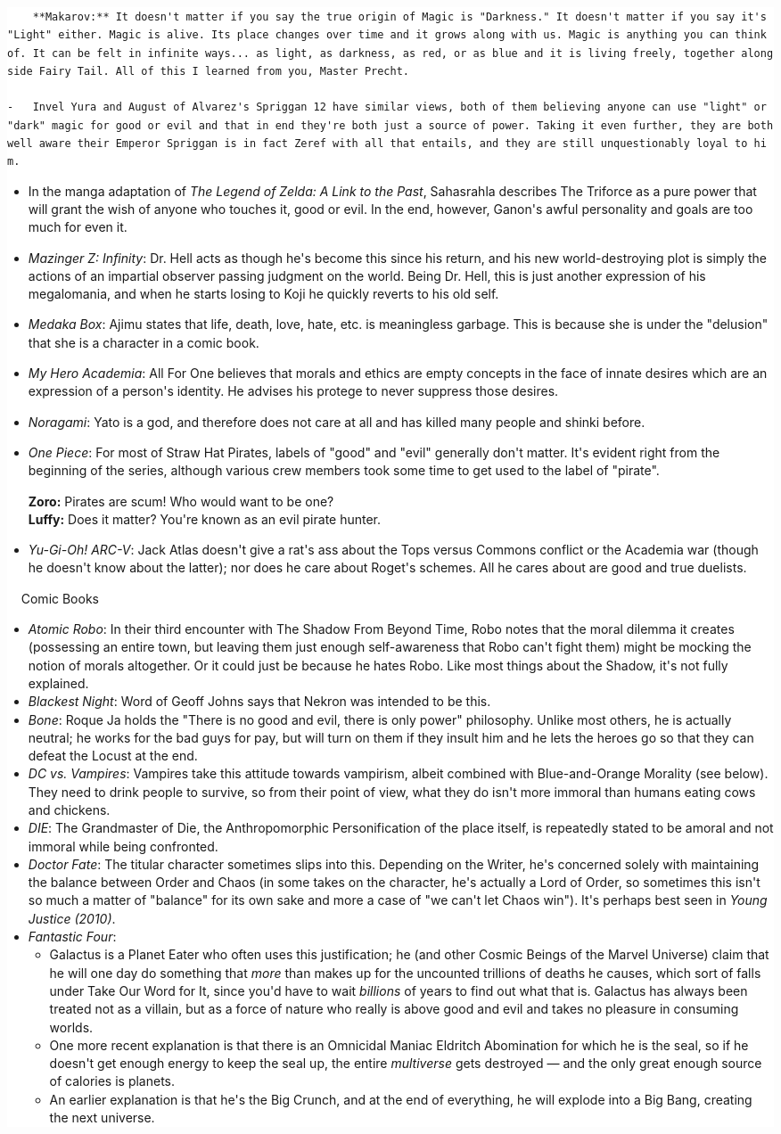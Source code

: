         **Makarov:** It doesn't matter if you say the true origin of Magic is "Darkness." It doesn't matter if you say it's "Light" either. Magic is alive. Its place changes over time and it grows along with us. Magic is anything you can think of. It can be felt in infinite ways... as light, as darkness, as red, or as blue and it is living freely, together alongside Fairy Tail. All of this I learned from you, Master Precht.
        
    -   Invel Yura and August of Alvarez's Spriggan 12 have similar views, both of them believing anyone can use "light" or "dark" magic for good or evil and that in end they're both just a source of power. Taking it even further, they are both well aware their Emperor Spriggan is in fact Zeref with all that entails, and they are still unquestionably loyal to him.
-   In the manga adaptation of _The Legend of Zelda: A Link to the Past_, Sahasrahla describes The Triforce as a pure power that will grant the wish of anyone who touches it, good or evil. In the end, however, Ganon's awful personality and goals are too much for even it.
-   _Mazinger Z: Infinity_: Dr. Hell acts as though he's become this since his return, and his new world-destroying plot is simply the actions of an impartial observer passing judgment on the world. Being Dr. Hell, this is just another expression of his megalomania, and when he starts losing to Koji he quickly reverts to his old self.
-   _Medaka Box_: Ajimu states that life, death, love, hate, etc. is meaningless garbage. This is because she is under the "delusion" that she is a character in a comic book.
-   _My Hero Academia_: All For One believes that morals and ethics are empty concepts in the face of innate desires which are an expression of a person's identity. He advises his protege to never suppress those desires.
-   _Noragami_: Yato is a god, and therefore does not care at all and has killed many people and shinki before.
-   _One Piece_: For most of Straw Hat Pirates, labels of "good" and "evil" generally don't matter. It's evident right from the beginning of the series, although various crew members took some time to get used to the label of "pirate".
    
    **Zoro:** Pirates are scum! Who would want to be one?  
    **Luffy:** Does it matter? You're known as an evil pirate hunter.
    
-   _Yu-Gi-Oh! ARC-V_: Jack Atlas doesn't give a rat's ass about the Tops versus Commons conflict or the Academia war (though he doesn't know about the latter); nor does he care about Roget's schemes. All he cares about are good and true duelists.

    Comic Books 

-   _Atomic Robo_: In their third encounter with The Shadow From Beyond Time, Robo notes that the moral dilemma it creates (possessing an entire town, but leaving them just enough self-awareness that Robo can't fight them) might be mocking the notion of morals altogether. Or it could just be because he hates Robo. Like most things about the Shadow, it's not fully explained.
-   _Blackest Night_: Word of Geoff Johns says that Nekron was intended to be this.
-   _Bone_: Roque Ja holds the "There is no good and evil, there is only power" philosophy. Unlike most others, he is actually neutral; he works for the bad guys for pay, but will turn on them if they insult him and he lets the heroes go so that they can defeat the Locust at the end.
-   _DC vs. Vampires_: Vampires take this attitude towards vampirism, albeit combined with Blue-and-Orange Morality (see below). They need to drink people to survive, so from their point of view, what they do isn't more immoral than humans eating cows and chickens.
-   _DIE_: The Grandmaster of Die, the Anthropomorphic Personification of the place itself, is repeatedly stated to be amoral and not immoral while being confronted.
-   _Doctor Fate_: The titular character sometimes slips into this. Depending on the Writer, he's concerned solely with maintaining the balance between Order and Chaos (in some takes on the character, he's actually a Lord of Order, so sometimes this isn't so much a matter of "balance" for its own sake and more a case of "we can't let Chaos win"). It's perhaps best seen in _Young Justice (2010)_.
-   _Fantastic Four_:
    -   Galactus is a Planet Eater who often uses this justification; he (and other Cosmic Beings of the Marvel Universe) claim that he will one day do something that _more_ than makes up for the uncounted trillions of deaths he causes, which sort of falls under Take Our Word for It, since you'd have to wait _billions_ of years to find out what that is. Galactus has always been treated not as a villain, but as a force of nature who really is above good and evil and takes no pleasure in consuming worlds.
    -   One more recent explanation is that there is an Omnicidal Maniac Eldritch Abomination for which he is the seal, so if he doesn't get enough energy to keep the seal up, the entire _multiverse_ gets destroyed — and the only great enough source of calories is planets.
    -   An earlier explanation is that he's the Big Crunch, and at the end of everything, he will explode into a Big Bang, creating the next universe.